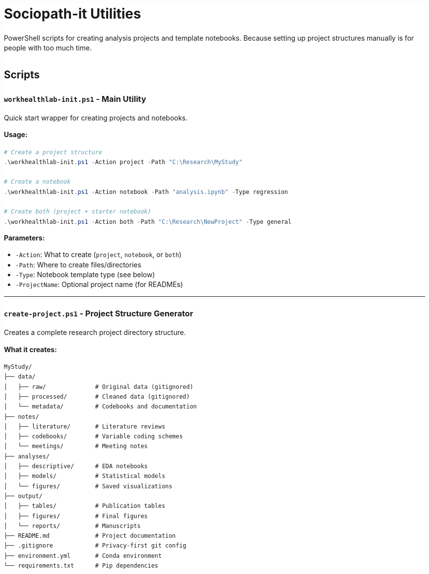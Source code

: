 # Sociopath-it Utilities

PowerShell scripts for creating analysis projects and template notebooks. Because setting up project structures manually is for people with too much time.

## Scripts

### `workhealthlab-init.ps1` - Main Utility
Quick start wrapper for creating projects and notebooks.

**Usage:**
```powershell
# Create a project structure
.\workhealthlab-init.ps1 -Action project -Path "C:\Research\MyStudy"

# Create a notebook
.\workhealthlab-init.ps1 -Action notebook -Path "analysis.ipynb" -Type regression

# Create both (project + starter notebook)
.\workhealthlab-init.ps1 -Action both -Path "C:\Research\NewProject" -Type general
```

**Parameters:**
- `-Action`: What to create (`project`, `notebook`, or `both`)
- `-Path`: Where to create files/directories
- `-Type`: Notebook template type (see below)
- `-ProjectName`: Optional project name (for READMEs)

---

### `create-project.ps1` - Project Structure Generator
Creates a complete research project directory structure.

**What it creates:**
```
MyStudy/
├── data/
│   ├── raw/              # Original data (gitignored)
│   ├── processed/        # Cleaned data (gitignored)
│   └── metadata/         # Codebooks and documentation
├── notes/
│   ├── literature/       # Literature reviews
│   ├── codebooks/        # Variable coding schemes
│   └── meetings/         # Meeting notes
├── analyses/
│   ├── descriptive/      # EDA notebooks
│   ├── models/           # Statistical models
│   └── figures/          # Saved visualizations
├── output/
│   ├── tables/           # Publication tables
│   ├── figures/          # Final figures
│   └── reports/          # Manuscripts
├── README.md             # Project documentation
├── .gitignore            # Privacy-first git config
├── environment.yml       # Conda environment
└── requirements.txt      # Pip dependencies
```
